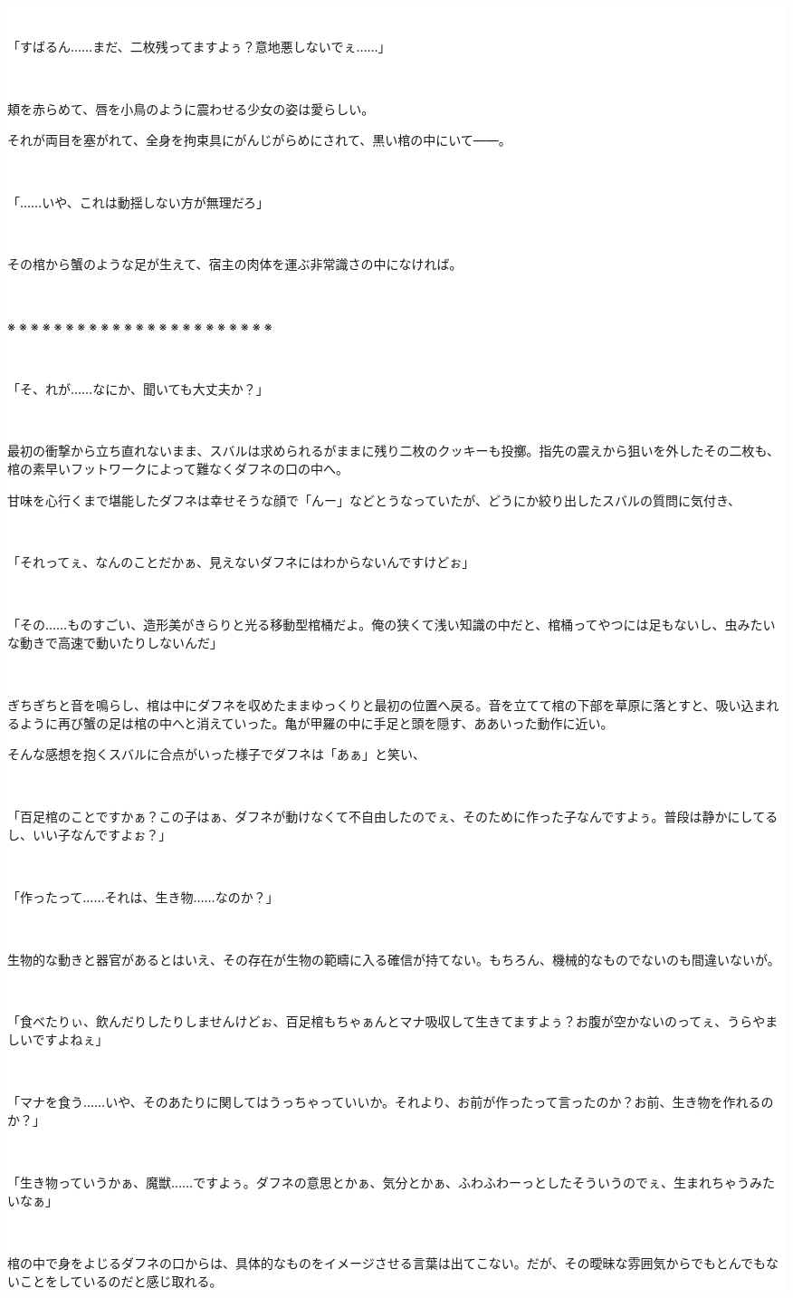 　

「すばるん……まだ、二枚残ってますよぅ？意地悪しないでぇ……」

　

頬を赤らめて、唇を小鳥のように震わせる少女の姿は愛らしい。

それが両目を塞がれて、全身を拘束具にがんじがらめにされて、黒い棺の中にいて――。

　

「……いや、これは動揺しない方が無理だろ」

　

その棺から蟹のような足が生えて、宿主の肉体を運ぶ非常識さの中になければ。

　

※ ※ ※ ※ ※ ※ ※ ※ ※ ※ ※ ※ ※ ※ ※ ※ ※ ※ ※ ※ ※ ※ ※

　

「そ、れが……なにか、聞いても大丈夫か？」

　

最初の衝撃から立ち直れないまま、スバルは求められるがままに残り二枚のクッキーも投擲。指先の震えから狙いを外したその二枚も、棺の素早いフットワークによって難なくダフネの口の中へ。

甘味を心行くまで堪能したダフネは幸せそうな顔で「んー」などとうなっていたが、どうにか絞り出したスバルの質問に気付き、

　

「それってぇ、なんのことだかぁ、見えないダフネにはわからないんですけどぉ」

　

「その……ものすごい、造形美がきらりと光る移動型棺桶だよ。俺の狭くて浅い知識の中だと、棺桶ってやつには足もないし、虫みたいな動きで高速で動いたりしないんだ」

　

ぎちぎちと音を鳴らし、棺は中にダフネを収めたままゆっくりと最初の位置へ戻る。音を立てて棺の下部を草原に落とすと、吸い込まれるように再び蟹の足は棺の中へと消えていった。亀が甲羅の中に手足と頭を隠す、ああいった動作に近い。

そんな感想を抱くスバルに合点がいった様子でダフネは「あぁ」と笑い、

　

「百足棺のことですかぁ？この子はぁ、ダフネが動けなくて不自由したのでぇ、そのために作った子なんですよぅ。普段は静かにしてるし、いい子なんですよぉ？」

　

「作ったって……それは、生き物……なのか？」

　

生物的な動きと器官があるとはいえ、その存在が生物の範疇に入る確信が持てない。もちろん、機械的なものでないのも間違いないが。

　

「食べたりぃ、飲んだりしたりしませんけどぉ、百足棺もちゃぁんとマナ吸収して生きてますよぅ？お腹が空かないのってぇ、うらやましいですよねぇ」

　

「マナを食う……いや、そのあたりに関してはうっちゃっていいか。それより、お前が作ったって言ったのか？お前、生き物を作れるのか？」

　

「生き物っていうかぁ、魔獣……ですよぅ。ダフネの意思とかぁ、気分とかぁ、ふわふわーっとしたそういうのでぇ、生まれちゃうみたいなぁ」

　

棺の中で身をよじるダフネの口からは、具体的なものをイメージさせる言葉は出てこない。だが、その曖昧な雰囲気からでもとんでもないことをしているのだと感じ取れる。
